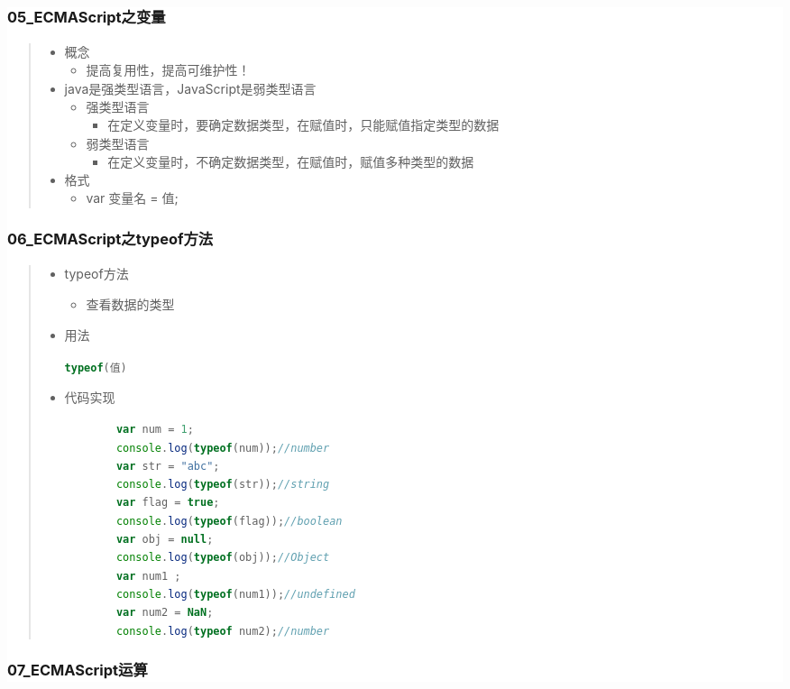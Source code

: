 



###  05_ECMAScript之变量

> * 概念
>   * 提高复用性，提高可维护性！
> * java是强类型语言，JavaScript是弱类型语言
>   * 强类型语言
>     * 在定义变量时，要确定数据类型，在赋值时，只能赋值指定类型的数据
>   * 弱类型语言
>     * 在定义变量时，不确定数据类型，在赋值时，赋值多种类型的数据
> * 格式
>   * var 变量名 = 值;
>





### 06_ECMAScript之typeof方法

> * typeof方法
>
>   * 查看数据的类型
>
> * 用法
>
>   ```javascript
>   typeof(值)
>   ```
>
> * 代码实现
>
>   ```javascript
>           var num = 1;
>           console.log(typeof(num));//number
>           var str = "abc";
>           console.log(typeof(str));//string
>           var flag = true;
>           console.log(typeof(flag));//boolean
>           var obj = null;
>           console.log(typeof(obj));//Object
>           var num1 ;
>           console.log(typeof(num1));//undefined
>           var num2 = NaN;
>           console.log(typeof num2);//number
>   ```
>
>   
>



### 07_ECMAScript运算
